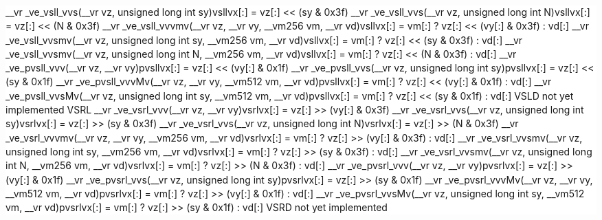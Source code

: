 <td>__vr _ve_vsll_vvs(__vr vz, unsigned long int sy)</td><td>vsll</td><td>vx[:] = vz[:] << (sy & 0x3f)</td></tr>
<tr>
<td>__vr _ve_vsll_vvs(__vr vz, unsigned long int N)</td><td>vsll</td><td>vx[:] = vz[:] << (N & 0x3f)</td></tr>
<tr>
<td>__vr _ve_vsll_vvvmv(__vr vz, __vr vy, __vm256 vm, __vr vd)</td><td>vsll</td><td>vx[:] = vm[:] ? vz[:] << (vy[:] & 0x3f) : vd[:]</td></tr>
<tr>
<td>__vr _ve_vsll_vvsmv(__vr vz, unsigned long int sy, __vm256 vm, __vr vd)</td><td>vsll</td><td>vx[:] = vm[:] ? vz[:] << (sy & 0x3f) : vd[:]</td></tr>
<tr>
<td>__vr _ve_vsll_vvsmv(__vr vz, unsigned long int N, __vm256 vm, __vr vd)</td><td>vsll</td><td>vx[:] = vm[:] ? vz[:] << (N & 0x3f) : vd[:]</td></tr>
<tr>
<td>__vr _ve_pvsll_vvv(__vr vz, __vr vy)</td><td>pvsll</td><td>vx[:] = vz[:] << (vy[:] & 0x1f)</td></tr>
<tr>
<td>__vr _ve_pvsll_vvs(__vr vz, unsigned long int sy)</td><td>pvsll</td><td>vx[:] = vz[:] << (sy & 0x1f)</td></tr>
<tr>
<td>__vr _ve_pvsll_vvvMv(__vr vz, __vr vy, __vm512 vm, __vr vd)</td><td>pvsll</td><td>vx[:] = vm[:] ? vz[:] << (vy[:] & 0x1f) : vd[:]</td></tr>
<tr>
<td>__vr _ve_pvsll_vvsMv(__vr vz, unsigned long int sy, __vm512 vm, __vr vd)</td><td>pvsll</td><td>vx[:] = vm[:] ? vz[:] << (sy & 0x1f) : vd[:]</td></tr>
<tr>
<td rowspan=1>VSLD</td>
<td>not yet implemented</td><td></td><td></td></tr>
<tr>
<td rowspan=10>VSRL</td>
<td>__vr _ve_vsrl_vvv(__vr vz, __vr vy)</td><td>vsrl</td><td>vx[:] = vz[:] >> (vy[:] & 0x3f)</td></tr>
<tr>
<td>__vr _ve_vsrl_vvs(__vr vz, unsigned long int sy)</td><td>vsrl</td><td>vx[:] = vz[:] >> (sy & 0x3f)</td></tr>
<tr>
<td>__vr _ve_vsrl_vvs(__vr vz, unsigned long int N)</td><td>vsrl</td><td>vx[:] = vz[:] >> (N & 0x3f)</td></tr>
<tr>
<td>__vr _ve_vsrl_vvvmv(__vr vz, __vr vy, __vm256 vm, __vr vd)</td><td>vsrl</td><td>vx[:] = vm[:] ? vz[:] >> (vy[:] & 0x3f) : vd[:]</td></tr>
<tr>
<td>__vr _ve_vsrl_vvsmv(__vr vz, unsigned long int sy, __vm256 vm, __vr vd)</td><td>vsrl</td><td>vx[:] = vm[:] ? vz[:] >> (sy & 0x3f) : vd[:]</td></tr>
<tr>
<td>__vr _ve_vsrl_vvsmv(__vr vz, unsigned long int N, __vm256 vm, __vr vd)</td><td>vsrl</td><td>vx[:] = vm[:] ? vz[:] >> (N & 0x3f) : vd[:]</td></tr>
<tr>
<td>__vr _ve_pvsrl_vvv(__vr vz, __vr vy)</td><td>pvsrl</td><td>vx[:] = vz[:] >> (vy[:] & 0x1f)</td></tr>
<tr>
<td>__vr _ve_pvsrl_vvs(__vr vz, unsigned long int sy)</td><td>pvsrl</td><td>vx[:] = vz[:] >> (sy & 0x1f)</td></tr>
<tr>
<td>__vr _ve_pvsrl_vvvMv(__vr vz, __vr vy, __vm512 vm, __vr vd)</td><td>pvsrl</td><td>vx[:] = vm[:] ? vz[:] >> (vy[:] & 0x1f) : vd[:]</td></tr>
<tr>
<td>__vr _ve_pvsrl_vvsMv(__vr vz, unsigned long int sy, __vm512 vm, __vr vd)</td><td>pvsrl</td><td>vx[:] = vm[:] ? vz[:] >> (sy & 0x1f) : vd[:]</td></tr>
<tr>
<td rowspan=1>VSRD</td>
<td>not yet implemented</td><td></td><td></td></tr>
<tr>